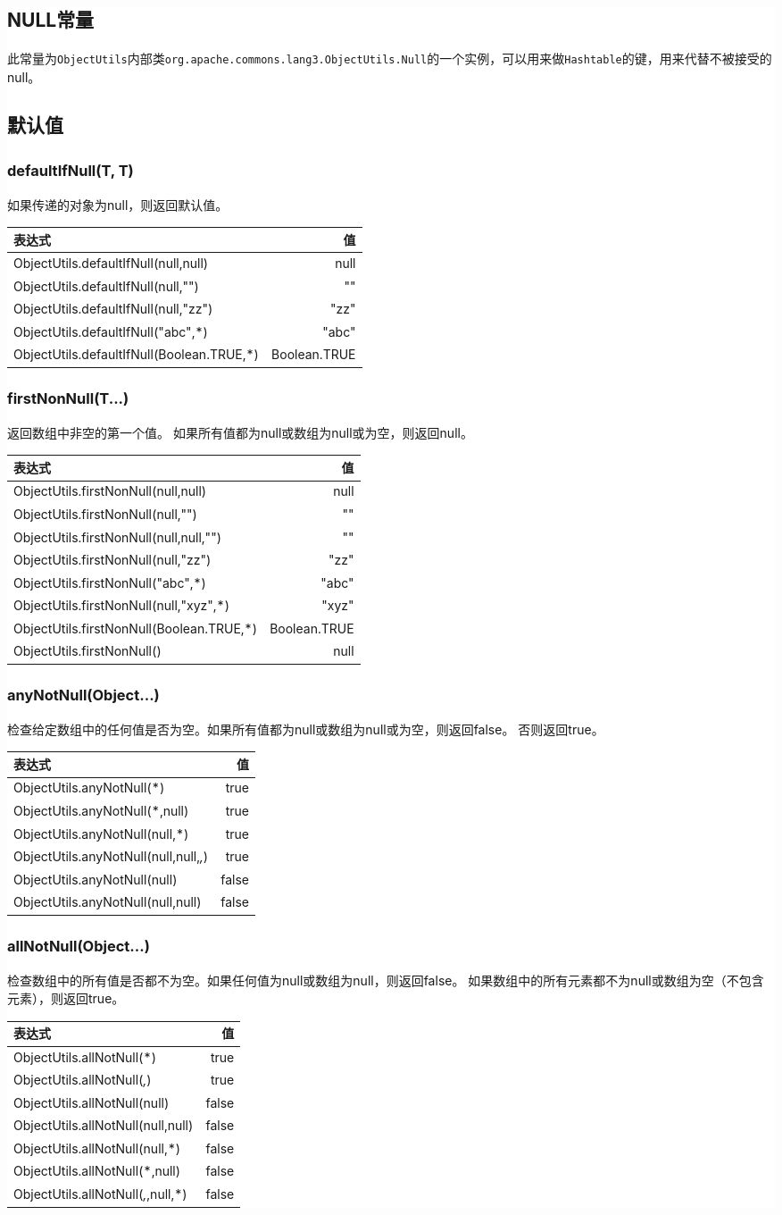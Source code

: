 ## NULL常量

此常量为`ObjectUtils`内部类`org.apache.commons.lang3.ObjectUtils.Null`的一个实例，可以用来做`Hashtable`的键，用来代替不被接受的null。

## 默认值

### defaultIfNull(T, T)

如果传递的对象为null，则返回默认值。

表达式 | 值
:-- | --:
ObjectUtils.defaultIfNull(null,null)|null
ObjectUtils.defaultIfNull(null,"")|""
ObjectUtils.defaultIfNull(null,"zz")|"zz"
ObjectUtils.defaultIfNull("abc",*)|"abc"
ObjectUtils.defaultIfNull(Boolean.TRUE,*)|Boolean.TRUE

### firstNonNull(T...)

返回数组中非空的第一个值。 如果所有值都为null或数组为null或为空，则返回null。

表达式 | 值
:-- | --:
ObjectUtils.firstNonNull(null,null)|null
ObjectUtils.firstNonNull(null,"")|""
ObjectUtils.firstNonNull(null,null,"")|""
ObjectUtils.firstNonNull(null,"zz")|"zz"
ObjectUtils.firstNonNull("abc",*)|"abc"
ObjectUtils.firstNonNull(null,"xyz",*)|"xyz"
ObjectUtils.firstNonNull(Boolean.TRUE,*)|Boolean.TRUE
ObjectUtils.firstNonNull()|null

### anyNotNull(Object...)

检查给定数组中的任何值是否为空。如果所有值都为null或数组为null或为空，则返回false。 否则返回true。

表达式 | 值
:-- | --:
ObjectUtils.anyNotNull(*)|true
ObjectUtils.anyNotNull(*,null)|true
ObjectUtils.anyNotNull(null,*)|true
ObjectUtils.anyNotNull(null,null,*,*)|true
ObjectUtils.anyNotNull(null)|false
ObjectUtils.anyNotNull(null,null)|false

### allNotNull(Object...)

检查数组中的所有值是否都不为空。如果任何值为null或数组为null，则返回false。 如果数组中的所有元素都不为null或数组为空（不包含元素），则返回true。

表达式 | 值
:-- | --:
ObjectUtils.allNotNull(*)|true
ObjectUtils.allNotNull(*,*)|true
ObjectUtils.allNotNull(null)|false
ObjectUtils.allNotNull(null,null)|false
ObjectUtils.allNotNull(null,*)|false
ObjectUtils.allNotNull(*,null)|false
ObjectUtils.allNotNull(*,*,null,*)|false
